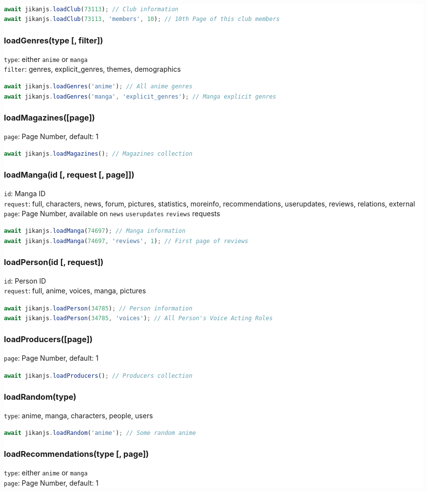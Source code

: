 ```javascript
await jikanjs.loadClub(73113); // Club information
await jikanjs.loadClub(73113, 'members', 10); // 10th Page of this club members
```

### loadGenres(type [, filter])
`type`: either `anime` or `manga`  
`filter`: genres, explicit_genres, themes, demographics  

```javascript
await jikanjs.loadGenres('anime'); // All anime genres
await jikanjs.loadGenres('manga', 'explicit_genres'); // Manga explicit genres
```

### loadMagazines([page])
`page`: Page Number, default: 1

```javascript
await jikanjs.loadMagazines(); // Magazines collection
```

### loadManga(id [, request [, page]])
`id`: Manga ID  
`request`: full, characters, news, forum, pictures, statistics, moreinfo, recommendations, userupdates, reviews, relations, external  
`page`: Page Number, available on `news` `userupdates` `reviews` requests

```javascript
await jikanjs.loadManga(74697); // Manga information
await jikanjs.loadManga(74697, 'reviews', 1); // First page of reviews
```

### loadPerson(id [, request])
`id`: Person ID  
`request`: full, anime, voices, manga, pictures

```javascript
await jikanjs.loadPerson(34785); // Person information
await jikanjs.loadPerson(34785, 'voices'); // All Person's Voice Acting Roles
```

### loadProducers([page])
`page`: Page Number, default: 1  

```javascript
await jikanjs.loadProducers(); // Producers collection
```

### loadRandom(type)
`type`: anime, manga, characters, people, users

```javascript
await jikanjs.loadRandom('anime'); // Some random anime
```

### loadRecommendations(type [, page])
`type`: either `anime` or `manga`  
`page`: Page Number, default: 1  
